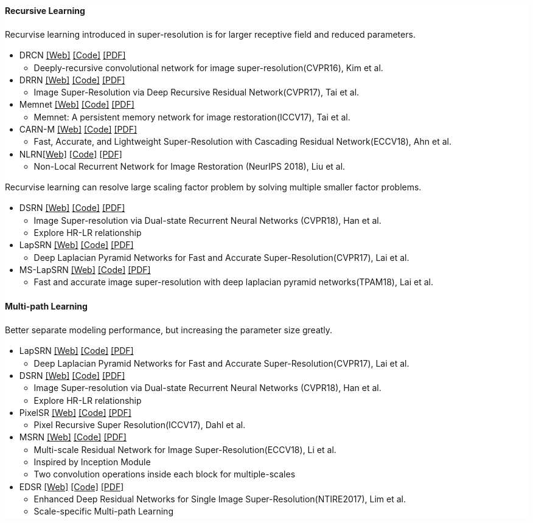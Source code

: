 #### Recursive Learning
Recurvise learning introduced in super-resolution is for larger receptive field and reduced parameters.
 * DRCN [[Web]](https://github.com/jiny2001/deeply-recursive-cnn-tf) [[Code]](https://github.com/jiny2001/deeply-recursive-cnn-tf) [[PDF]](https://www.cv-foundation.org/openaccess/content_cvpr_2016/papers/Kim_Deeply-Recursive_Convolutional_Network_CVPR_2016_paper.pdf)
   * Deeply-recursive convolutional network for image super-resolution(CVPR16), Kim et al.
 * DRRN [[Web]](http://cvlab.cse.msu.edu/project-super-resolution.html) [[Code]](https://github.com/tyshiwo/DRRN_CVPR17) [[PDF]](http://cvlab.cse.msu.edu/pdfs/Tai_Yang_Liu_CVPR2017.pdf)
   * Image Super-Resolution via Deep Recursive Residual Network(CVPR17), Tai et al.
 * Memnet [[Web]](https://arxiv.org/abs/1708.02209) [[Code]](https://github.com/tyshiwo/MemNet) [[PDF]](http://cvlab.cse.msu.edu/pdfs/Image_Restoration%20using_Persistent_Memory_Network.pdf)
   * Memnet: A persistent memory network for image restoration(ICCV17), Tai et al.
 * CARN-M [[Web]](https://arxiv.org/abs/1803.08664) [[Code]](https://github.com/nmhkahn/CARN-pytorch) [[PDF]](https://arxiv.org/pdf/1803.08664.pdf)
   * Fast, Accurate, and Lightweight Super-Resolution with Cascading Residual Network(ECCV18), Ahn et al.
 * NLRN[[Web]](https://github.com/Ding-Liu/NLRN) [[Code]](https://github.com/Ding-Liu/NLRN) [[PDF]](http://papers.nips.cc/paper/7439-non-local-recurrent-network-for-image-restoration.pdf)
   * Non-Local Recurrent Network for Image Restoration (NeurIPS 2018), Liu et al.
   
 Recurvise learning can resolve large scaling factor problem by solving multiple smaller factor problems.
 * DSRN [[Web]](https://github.com/WeiHan3/dsrn) [[Code]](https://github.com/WeiHan3/dsrn) [[PDF]](https://arxiv.org/pdf/1805.02704.pdf)
   * Image Super-resolution via Dual-state Recurrent Neural Networks (CVPR18), Han et al.
   * Explore HR-LR relationship
 * LapSRN [[Web]](http://vllab.ucmerced.edu/wlai24/LapSRN/) [[Code]](https://github.com/phoenix104104/LapSRN) [[PDF]](https://arxiv.org/pdf/1704.03915.pdf)
   * Deep Laplacian Pyramid Networks for Fast and Accurate Super-Resolution(CVPR17), Lai et al.
 * MS-LapSRN [[Web]](https://arxiv.org/abs/1710.01992) [[Code]](https://github.com/phoenix104104/LapSRN) [[PDF]](https://arxiv.org/pdf/1710.01992.pdf)
   * Fast and accurate image super-resolution with deep laplacian pyramid networks(TPAM18), Lai et al.

   
#### Multi-path Learning
Better separate modeling performance, but increasing the parameter size greatly.
 * LapSRN [[Web]](http://vllab.ucmerced.edu/wlai24/LapSRN/) [[Code]](https://github.com/phoenix104104/LapSRN) [[PDF]](https://arxiv.org/pdf/1704.03915.pdf)
   * Deep Laplacian Pyramid Networks for Fast and Accurate Super-Resolution(CVPR17), Lai et al.
 * DSRN [[Web]](https://github.com/WeiHan3/dsrn) [[Code]](https://github.com/WeiHan3/dsrn) [[PDF]](https://arxiv.org/pdf/1805.02704.pdf)
   * Image Super-resolution via Dual-state Recurrent Neural Networks (CVPR18), Han et al.
   * Explore HR-LR relationship
 * PixelSR [[Web]](https://arxiv.org/abs/1702.00783) [[Code]](https://github.com/nilboy/pixel-recursive-super-resolution) [[PDF]](https://arxiv.org/pdf/1702.00783.pdf)
   * Pixel Recursive Super Resolution(ICCV17), Dahl et al.
 * MSRN [[Web]](https://github.com/ehumss/MSRN_PyTorch) [[Code]](https://github.com/ehumss/MSRN_PyTorch) [[PDF]](http://openaccess.thecvf.com/content_ECCV_2018/papers/Juncheng_Li_Multi-scale_Residual_Network_ECCV_2018_paper.pdf)
   * Multi-scale Residual Network for Image Super-Resolution(ECCV18),  Li et al.
   * Inspired by Inception Module
   * Two convolution operations inside each block for multiple-scales 
 * EDSR  [[Web]](https://github.com/limbee/NTIRE2017) [[Code]](https://github.com/thstkdgus35/EDSR-PyTorch) [[PDF]](https://arxiv.org/pdf/1707.02921.pdf)
   * Enhanced Deep Residual Networks for Single Image Super-Resolution(NTIRE2017), Lim et al.
   * Scale-specific Multi-path Learning
   